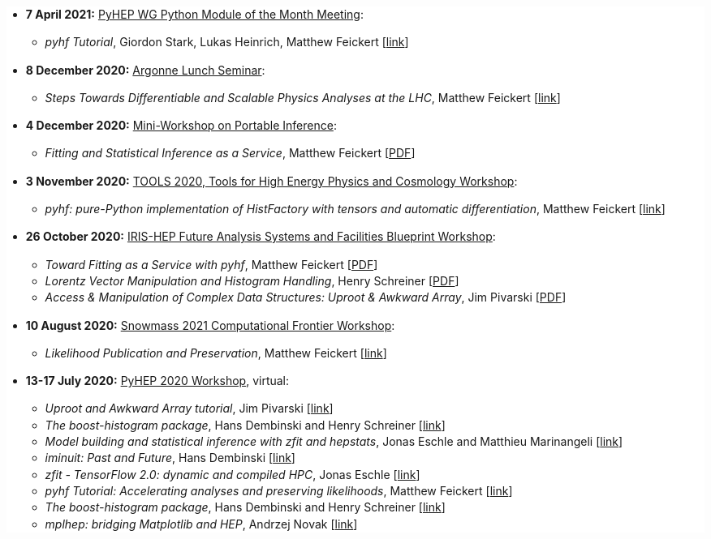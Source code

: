 - **7 April 2021:** [PyHEP WG Python Module of the Month Meeting](https://indico.cern.ch/event/985425/):
  - _pyhf Tutorial_, Giordon Stark, Lukas Heinrich, Matthew Feickert
    \[[link](https://indico.cern.ch/event/985425/)\]

- **8 December 2020:** [Argonne Lunch Seminar](https://indico.fnal.gov/event/46057/):
  - _Steps Towards Differentiable and Scalable Physics Analyses at the LHC_, Matthew Feickert
    \[[link](https://indico.fnal.gov/event/46057/)\]

- **4 December 2020:** [Mini-Workshop on Portable Inference](https://indico.cern.ch/event/972791/):
  - _Fitting and Statistical Inference as a Service_, Matthew Feickert
    \[[PDF](https://indico.cern.ch/event/972791/contributions/4121109/attachments/2156140/3636847/Feickert_2020-12-04.pdf)\]

- **3 November 2020:** [TOOLS 2020, Tools for High Energy Physics and Cosmology Workshop](https://indico.cern.ch/event/955391/):
  - _pyhf: pure-Python implementation of HistFactory with tensors and automatic differentiation_, Matthew Feickert
    \[[link](https://indico.cern.ch/event/955391/contributions/4075505/)\]

- **26 October 2020:** [IRIS-HEP Future Analysis Systems and Facilities Blueprint Workshop](https://indico.cern.ch/event/960587/):
  - _Toward Fitting as a Service with pyhf_, Matthew Feickert
    \[[PDF](https://indico.cern.ch/event/960587/contributions/4070323/attachments/2129368/3585646/Feickert_2020-10-26.pdf)\]
  - _Lorentz Vector Manipulation and Histogram Handling_, Henry Schreiner
    \[[PDF](https://indico.cern.ch/event/960587/contributions/4070321/attachments/2129362/3585637/Lorentz%20Vector%20Manipulation%20and%20Histogram%20Handling.pdf)\]
  - _Access & Manipulation of Complex Data Structures: Uproot & Awkward Array_, Jim Pivarski
    \[[PDF](https://indico.cern.ch/event/960587/contributions/4070318/attachments/2129252/3585426/pivarski-as-blueprint.pdf)\]

- **10 August 2020:** [Snowmass 2021 Computational Frontier Workshop](https://indico.fnal.gov/event/43829/):
  - _Likelihood Publication and Preservation_, Matthew Feickert
    \[[link](https://indico.fnal.gov/event/43829/contributions/193820/)\]

- **13-17 July 2020:** [PyHEP 2020 Workshop](https://indico.cern.ch/e/PyHEP2020), virtual:
  - _Uproot and Awkward Array tutorial_, Jim Pivarski
    \[[link](https://indico.cern.ch/event/882824/contributions/3927101/)\]
  - _The boost-histogram package_, Hans Dembinski and Henry Schreiner
    \[[link](https://indico.cern.ch/event/882824/contributions/3931299/)\]
  - _Model building and statistical inference with zfit and hepstats_, Jonas Eschle and Matthieu Marinangeli
    \[[link](https://indico.cern.ch/event/882824/contributions/3932489/)\]
  - _iminuit: Past and Future_, Hans Dembinski
    \[[link](https://indico.cern.ch/event/882824/contributions/3932492/)\]
  - _zfit - TensorFlow 2.0: dynamic and compiled HPC_, Jonas Eschle
    \[[link](https://indico.cern.ch/event/882824/contributions/3932493/)\]
  - _pyhf Tutorial: Accelerating analyses and preserving likelihoods_, Matthew Feickert
    \[[link](https://indico.cern.ch/event/882824/contributions/3931292/)\]
  - _The boost-histogram package_, Hans Dembinski and Henry Schreiner
    \[[link](https://indico.cern.ch/event/882824/contributions/3931299/)\]
  - _mplhep: bridging Matplotlib and HEP_, Andrzej Novak
    \[[link](https://indico.cern.ch/event/882824/contributions/3931303/)\]
